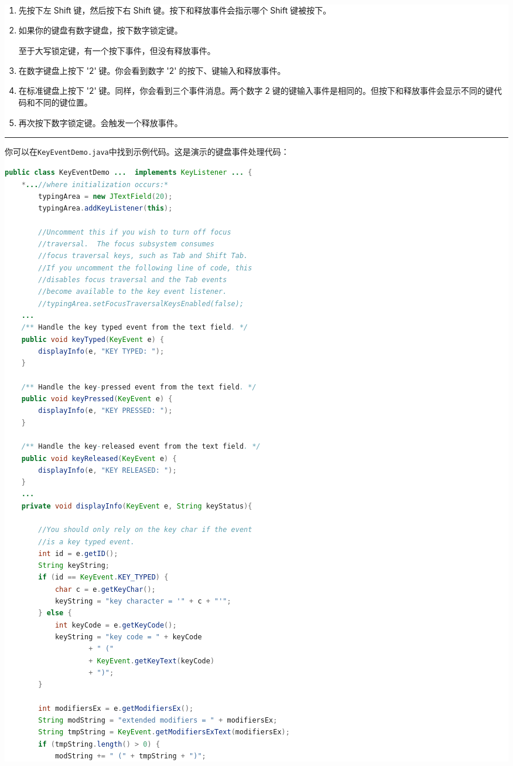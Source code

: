 1.  先按下左 Shift 键，然后按下右 Shift 键。按下和释放事件会指示哪个 Shift 键被按下。

1.  如果你的键盘有数字键盘，按下数字锁定键。

    至于大写锁定键，有一个按下事件，但没有释放事件。

1.  在数字键盘上按下 '2' 键。你会看到数字 '2' 的按下、键输入和释放事件。

1.  在标准键盘上按下 '2' 键。同样，你会看到三个事件消息。两个数字 2 键的键输入事件是相同的。但按下和释放事件会显示不同的键代码和不同的键位置。

1.  再次按下数字锁定键。会触发一个释放事件。

* * *

你可以在`KeyEventDemo.java`中找到示例代码。这是演示的键盘事件处理代码：

```java
public class KeyEventDemo ...  implements KeyListener ... {
    *...//where initialization occurs:*
        typingArea = new JTextField(20);
        typingArea.addKeyListener(this);

        //Uncomment this if you wish to turn off focus
        //traversal.  The focus subsystem consumes
        //focus traversal keys, such as Tab and Shift Tab.
        //If you uncomment the following line of code, this
        //disables focus traversal and the Tab events 
        //become available to the key event listener.
        //typingArea.setFocusTraversalKeysEnabled(false);
    ...
    /** Handle the key typed event from the text field. */
    public void keyTyped(KeyEvent e) {
        displayInfo(e, "KEY TYPED: ");
    }

    /** Handle the key-pressed event from the text field. */
    public void keyPressed(KeyEvent e) {
        displayInfo(e, "KEY PRESSED: ");
    }

    /** Handle the key-released event from the text field. */
    public void keyReleased(KeyEvent e) {
        displayInfo(e, "KEY RELEASED: ");
    }
    ...
    private void displayInfo(KeyEvent e, String keyStatus){

        //You should only rely on the key char if the event
        //is a key typed event.
        int id = e.getID();
        String keyString;
        if (id == KeyEvent.KEY_TYPED) {
            char c = e.getKeyChar();
            keyString = "key character = '" + c + "'";
        } else {
            int keyCode = e.getKeyCode();
            keyString = "key code = " + keyCode
                    + " ("
                    + KeyEvent.getKeyText(keyCode)
                    + ")";
        }

        int modifiersEx = e.getModifiersEx();
        String modString = "extended modifiers = " + modifiersEx;
        String tmpString = KeyEvent.getModifiersExText(modifiersEx);
        if (tmpString.length() > 0) {
            modString += " (" + tmpString + ")";
```